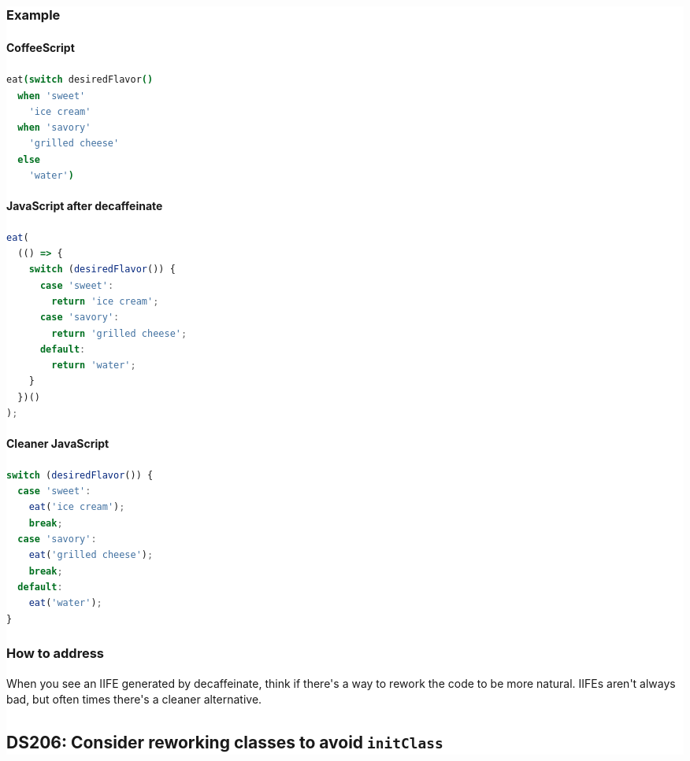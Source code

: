 ### Example

#### CoffeeScript

```coffee
eat(switch desiredFlavor()
  when 'sweet'
    'ice cream'
  when 'savory'
    'grilled cheese'
  else
    'water')
```

#### JavaScript after decaffeinate

```js
eat(
  (() => {
    switch (desiredFlavor()) {
      case 'sweet':
        return 'ice cream';
      case 'savory':
        return 'grilled cheese';
      default:
        return 'water';
    }
  })()
);
```

#### Cleaner JavaScript

```js
switch (desiredFlavor()) {
  case 'sweet':
    eat('ice cream');
    break;
  case 'savory':
    eat('grilled cheese');
    break;
  default:
    eat('water');
}
```

### How to address

When you see an IIFE generated by decaffeinate, think if there's a way to rework
the code to be more natural. IIFEs aren't always bad, but often times there's a
cleaner alternative.

## DS206: Consider reworking classes to avoid `initClass`
